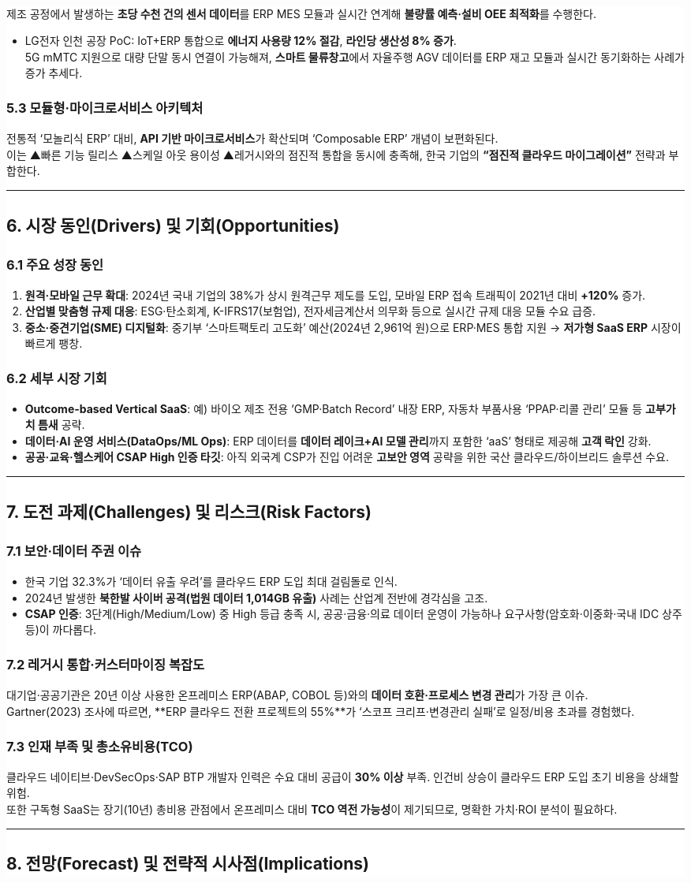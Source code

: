 제조 공정에서 발생하는 **초당 수천 건의 센서 데이터**를 ERP MES 모듈과 실시간 연계해 **불량률 예측·설비 OEE 최적화**를 수행한다.  
- LG전자 인천 공장 PoC: IoT+ERP 통합으로 **에너지 사용량 12% 절감**, **라인당 생산성 8% 증가**.  
5G mMTC 지원으로 대량 단말 동시 연결이 가능해져, **스마트 물류창고**에서 자율주행 AGV 데이터를 ERP 재고 모듈과 실시간 동기화하는 사례가 증가 추세다.

### 5.3 모듈형·마이크로서비스 아키텍처

전통적 ‘모놀리식 ERP’ 대비, **API 기반 마이크로서비스**가 확산되며 ‘Composable ERP’ 개념이 보편화된다.  
이는 ▲빠른 기능 릴리스 ▲스케일 아웃 용이성 ▲레거시와의 점진적 통합을 동시에 충족해, 한국 기업의 **“점진적 클라우드 마이그레이션”** 전략과 부합한다.

---

## 6. 시장 동인(Drivers) 및 기회(Opportunities)

### 6.1 주요 성장 동인

1) **원격·모바일 근무 확대**: 2024년 국내 기업의 38%가 상시 원격근무 제도를 도입, 모바일 ERP 접속 트래픽이 2021년 대비 **+120%** 증가.  
2) **산업별 맞춤형 규제 대응**: ESG·탄소회계, K-IFRS17(보험업), 전자세금계산서 의무화 등으로 실시간 규제 대응 모듈 수요 급증.  
3) **중소·중견기업(SME) 디지털화**: 중기부 ‘스마트팩토리 고도화’ 예산(2024년 2,961억 원)으로 ERP·MES 통합 지원 → **저가형 SaaS ERP** 시장이 빠르게 팽창.

### 6.2 세부 시장 기회

- **Outcome-based Vertical SaaS**: 예) 바이오 제조 전용 ‘GMP·Batch Record’ 내장 ERP, 자동차 부품사용 ‘PPAP·리콜 관리’ 모듈 등 **고부가치 틈새** 공략.  
- **데이터·AI 운영 서비스(DataOps/ML Ops)**: ERP 데이터를 **데이터 레이크+AI 모델 관리**까지 포함한 ‘aaS’ 형태로 제공해 **고객 락인** 강화.  
- **공공·교육·헬스케어 CSAP High 인증 타깃**: 아직 외국계 CSP가 진입 어려운 **고보안 영역** 공략을 위한 국산 클라우드/하이브리드 솔루션 수요.

---

## 7. 도전 과제(Challenges) 및 리스크(Risk Factors)

### 7.1 보안·데이터 주권 이슈

- 한국 기업 32.3%가 ‘데이터 유출 우려’를 클라우드 ERP 도입 최대 걸림돌로 인식.  
- 2024년 발생한 **북한발 사이버 공격(법원 데이터 1,014GB 유출)** 사례는 산업계 전반에 경각심을 고조.  
- **CSAP 인증**: 3단계(High/Medium/Low) 중 High 등급 충족 시, 공공·금융·의료 데이터 운영이 가능하나 요구사항(암호화·이중화·국내 IDC 상주 등)이 까다롭다.

### 7.2 레거시 통합·커스터마이징 복잡도

대기업·공공기관은 20년 이상 사용한 온프레미스 ERP(ABAP, COBOL 등)와의 **데이터 호환·프로세스 변경 관리**가 가장 큰 이슈.  
Gartner(2023) 조사에 따르면, **ERP 클라우드 전환 프로젝트의 55%**가 ‘스코프 크리프·변경관리 실패’로 일정/비용 초과를 경험했다.

### 7.3 인재 부족 및 총소유비용(TCO)

클라우드 네이티브·DevSecOps·SAP BTP 개발자 인력은 수요 대비 공급이 **30% 이상** 부족. 인건비 상승이 클라우드 ERP 도입 초기 비용을 상쇄할 위험.  
또한 구독형 SaaS는 장기(10년) 총비용 관점에서 온프레미스 대비 **TCO 역전 가능성**이 제기되므로, 명확한 가치·ROI 분석이 필요하다.

---

## 8. 전망(Forecast) 및 전략적 시사점(Implications)
